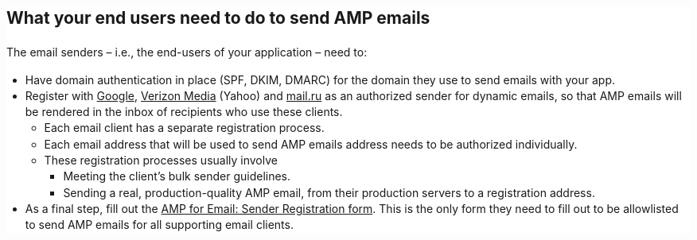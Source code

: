 ## What your end users need to do to send AMP emails <a href="#what-your-end-users-need-to-do-to-send-amp-emails" id="what-your-end-users-need-to-do-to-send-amp-emails"></a>

The email senders – i.e., the end-users of your application – need to:

* Have domain authentication in place (SPF, DKIM, DMARC) for the domain they use to send emails with your app.
* Register with [Google](https://dam.beefree.io/ampregister), [Verizon Media](https://dam.beefree.io/ampyahoo) (Yahoo) and [mail.ru](https://dam.beefree.io/mailruamp) as an authorized sender for dynamic emails, so that AMP emails will be rendered in the inbox of recipients who use these clients.
  * Each email client has a separate registration process.
  * Each email address that will be used to send AMP emails address needs to be authorized individually.
  * These registration processes usually involve
    * Meeting the client’s bulk sender guidelines.
    * Sending a real, production-quality AMP email, from their production servers to a registration address.
* As a final step, fill out the [AMP for Email: Sender Registration form](https://dam.beefree.io/ampsenderreg). This is the only form they need to fill out to be allowlisted to send AMP emails for all supporting email clients.

